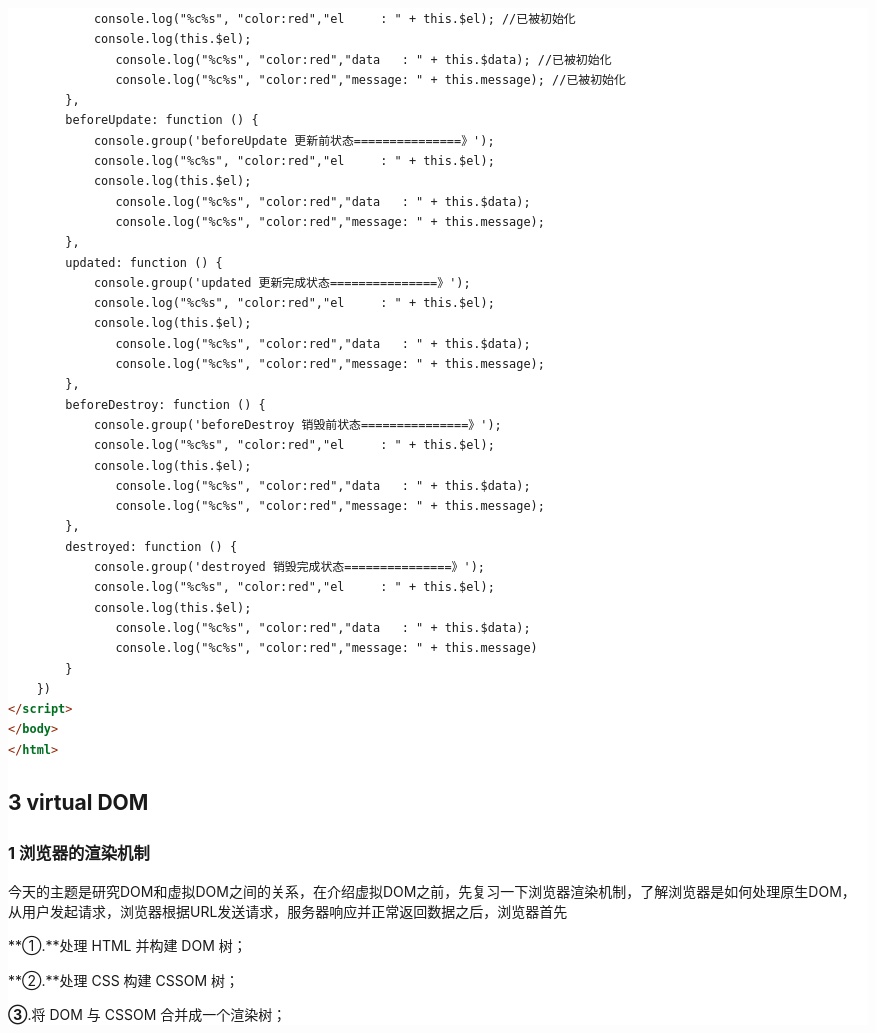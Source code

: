 ```html
            console.log("%c%s", "color:red","el     : " + this.$el); //已被初始化
            console.log(this.$el);    
               console.log("%c%s", "color:red","data   : " + this.$data); //已被初始化
               console.log("%c%s", "color:red","message: " + this.message); //已被初始化 
        },
        beforeUpdate: function () {
            console.group('beforeUpdate 更新前状态===============》');
            console.log("%c%s", "color:red","el     : " + this.$el);
            console.log(this.$el);   
               console.log("%c%s", "color:red","data   : " + this.$data); 
               console.log("%c%s", "color:red","message: " + this.message); 
        },
        updated: function () {
            console.group('updated 更新完成状态===============》');
            console.log("%c%s", "color:red","el     : " + this.$el);
            console.log(this.$el); 
               console.log("%c%s", "color:red","data   : " + this.$data); 
               console.log("%c%s", "color:red","message: " + this.message); 
        },
        beforeDestroy: function () {
            console.group('beforeDestroy 销毁前状态===============》');
            console.log("%c%s", "color:red","el     : " + this.$el);
            console.log(this.$el);    
               console.log("%c%s", "color:red","data   : " + this.$data); 
               console.log("%c%s", "color:red","message: " + this.message); 
        },
        destroyed: function () {
            console.group('destroyed 销毁完成状态===============》');
            console.log("%c%s", "color:red","el     : " + this.$el);
            console.log(this.$el);  
               console.log("%c%s", "color:red","data   : " + this.$data); 
               console.log("%c%s", "color:red","message: " + this.message)
        }
    })
</script>
</body>
</html> 
```

## 3 virtual DOM

### 1 浏览器的渲染机制

今天的主题是研究DOM和虚拟DOM之间的关系，在介绍虚拟DOM之前，先复习一下浏览器渲染机制，了解浏览器是如何处理原生DOM，从用户发起请求，浏览器根据URL发送请求，服务器响应并正常返回数据之后，浏览器首先

**①.**处理 HTML 并构建 DOM 树；

**②.**处理 CSS 构建 CSSOM 树；

**③**.将 DOM 与 CSSOM 合并成一个渲染树；
